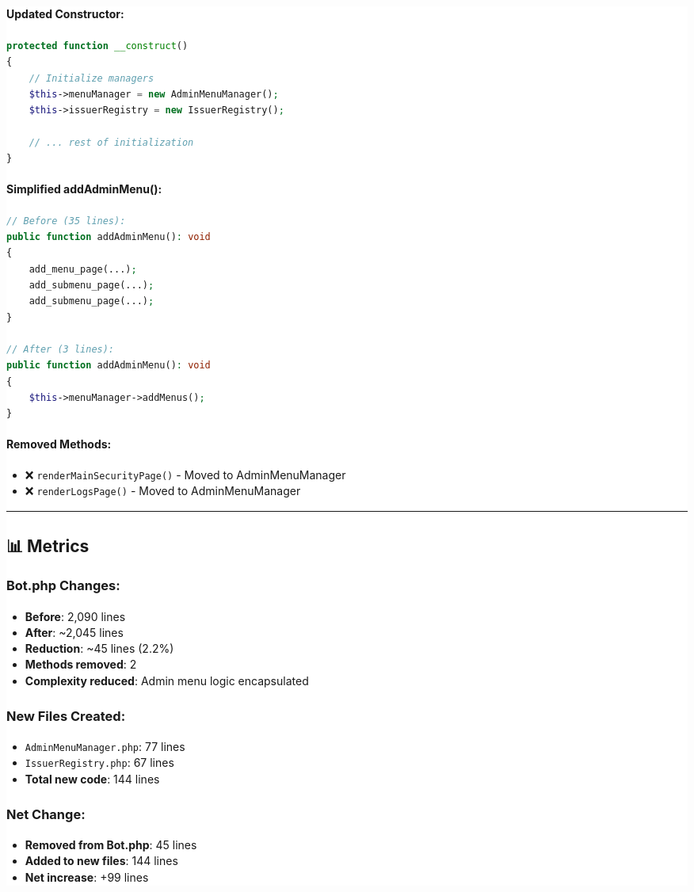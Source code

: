 #### Updated Constructor:
```php
protected function __construct()
{
    // Initialize managers
    $this->menuManager = new AdminMenuManager();
    $this->issuerRegistry = new IssuerRegistry();

    // ... rest of initialization
}
```

#### Simplified addAdminMenu():
```php
// Before (35 lines):
public function addAdminMenu(): void
{
    add_menu_page(...);
    add_submenu_page(...);
    add_submenu_page(...);
}

// After (3 lines):
public function addAdminMenu(): void
{
    $this->menuManager->addMenus();
}
```

#### Removed Methods:
- ❌ `renderMainSecurityPage()` - Moved to AdminMenuManager
- ❌ `renderLogsPage()` - Moved to AdminMenuManager

---

## 📊 Metrics

### Bot.php Changes:
- **Before**: 2,090 lines
- **After**: ~2,045 lines
- **Reduction**: ~45 lines (2.2%)
- **Methods removed**: 2
- **Complexity reduced**: Admin menu logic encapsulated

### New Files Created:
- `AdminMenuManager.php`: 77 lines
- `IssuerRegistry.php`: 67 lines
- **Total new code**: 144 lines

### Net Change:
- **Removed from Bot.php**: 45 lines
- **Added to new files**: 144 lines
- **Net increase**: +99 lines
